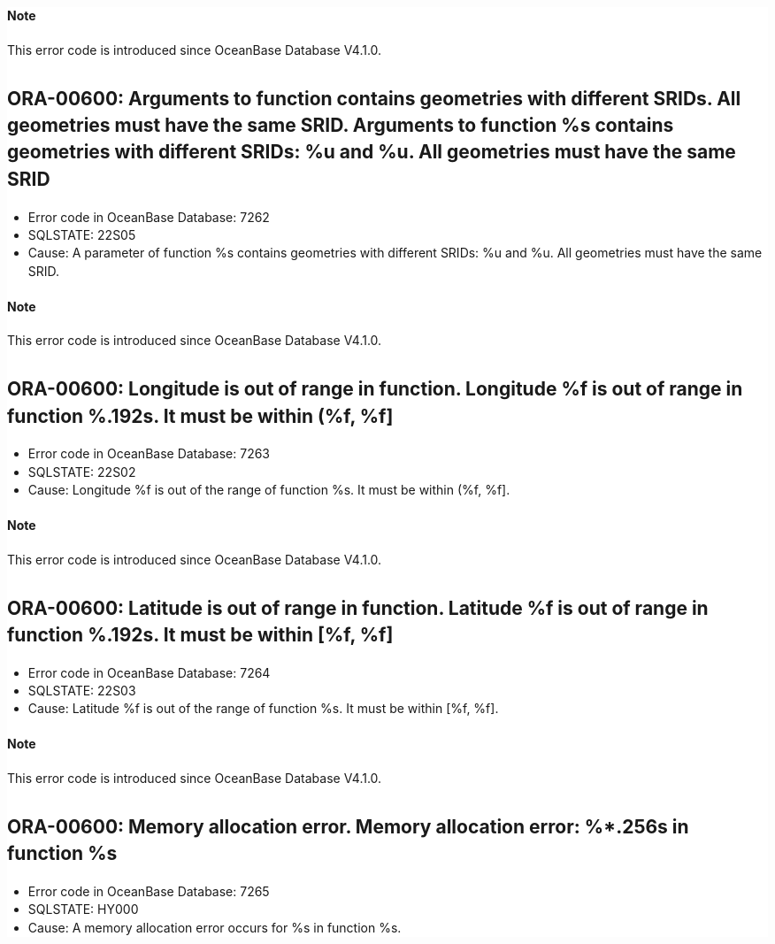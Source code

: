 <main id="notice" type='explain'>
  <h4>Note</h4>
  <p>This error code is introduced since OceanBase Database V4.1.0. </p>
</main>

## ORA-00600: Arguments to function contains geometries with different SRIDs. All geometries must have the same SRID. Arguments to function %s contains geometries with different SRIDs: %u and %u. All geometries must have the same SRID

* Error code in OceanBase Database: 7262
* SQLSTATE: 22S05
* Cause: A parameter of function %s contains geometries with different SRIDs: %u and %u. All geometries must have the same SRID.

<main id="notice" type='explain'>
  <h4>Note</h4>
  <p>This error code is introduced since OceanBase Database V4.1.0. </p>
</main>

## ORA-00600: Longitude is out of range in function. Longitude %f is out of range in function %.192s. It must be within (%f, %f]

* Error code in OceanBase Database: 7263
* SQLSTATE: 22S02
* Cause: Longitude %f is out of the range of function %s. It must be within (%f, %f].

<main id="notice" type='explain'>
  <h4>Note</h4>
  <p>This error code is introduced since OceanBase Database V4.1.0. </p>
</main>

## ORA-00600: Latitude is out of range in function. Latitude %f is out of range in function %.192s. It must be within [%f, %f]

* Error code in OceanBase Database: 7264
* SQLSTATE: 22S03
* Cause: Latitude %f is out of the range of function %s. It must be within [%f, %f].

<main id="notice" type='explain'>
  <h4>Note</h4>
  <p>This error code is introduced since OceanBase Database V4.1.0. </p>
</main>

## ORA-00600: Memory allocation error. Memory allocation error: %*.256s in function %s

* Error code in OceanBase Database: 7265
* SQLSTATE: HY000
* Cause: A memory allocation error occurs for %s in function %s.
